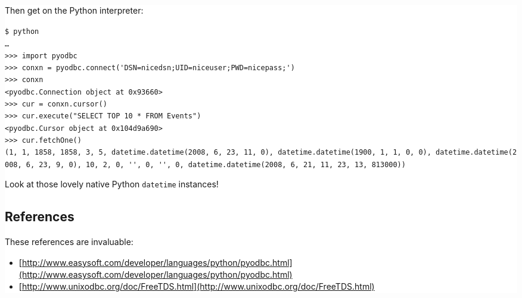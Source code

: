 Then get on the Python interpreter:

    $ python
    …
    >>> import pyodbc
    >>> conxn = pyodbc.connect('DSN=nicedsn;UID=niceuser;PWD=nicepass;')
    >>> conxn
    <pyodbc.Connection object at 0x93660>
    >>> cur = conxn.cursor()
    >>> cur.execute("SELECT TOP 10 * FROM Events")
    <pyodbc.Cursor object at 0x104d9a690>
    >>> cur.fetchOne()
    (1, 1, 1858, 1858, 3, 5, datetime.datetime(2008, 6, 23, 11, 0), datetime.datetime(1900, 1, 1, 0, 0), datetime.datetime(2008, 6, 23, 9, 0), 10, 2, 0, '', 0, '', 0, datetime.datetime(2008, 6, 21, 11, 23, 13, 813000))

Look at those lovely native Python `datetime` instances!

## References

These references are invaluable:

- [http://www.easysoft.com/developer/languages/python/pyodbc.html](http://www.easysoft.com/developer/languages/python/pyodbc.html)
- [http://www.unixodbc.org/doc/FreeTDS.html](http://www.unixodbc.org/doc/FreeTDS.html)

